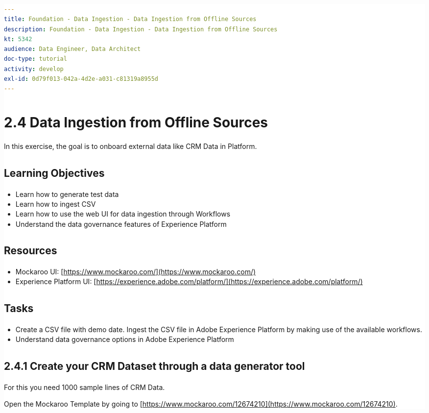 ```yaml
---
title: Foundation - Data Ingestion - Data Ingestion from Offline Sources
description: Foundation - Data Ingestion - Data Ingestion from Offline Sources
kt: 5342
audience: Data Engineer, Data Architect
doc-type: tutorial
activity: develop
exl-id: 0d79f013-042a-4d2e-a031-c81319a8955d
---
```

# 2.4 Data Ingestion from Offline Sources

In this exercise, the goal is to onboard external data like CRM Data in Platform.

## Learning Objectives

- Learn how to generate test data
- Learn how to ingest CSV
- Learn how to use the web UI for data ingestion through Workflows
- Understand the data governance features of Experience Platform

## Resources

- Mockaroo UI: [https://www.mockaroo.com/](https://www.mockaroo.com/)
- Experience Platform UI: [https://experience.adobe.com/platform/](https://experience.adobe.com/platform/)

## Tasks

- Create a CSV file with demo date. Ingest the CSV file in Adobe Experience Platform by making use of the available workflows.
- Understand data governance options in Adobe Experience Platform

## 2.4.1 Create your CRM Dataset through a data generator tool

For this you need 1000 sample lines of CRM Data.

Open the Mockaroo Template by going to [https://www.mockaroo.com/12674210](https://www.mockaroo.com/12674210).
